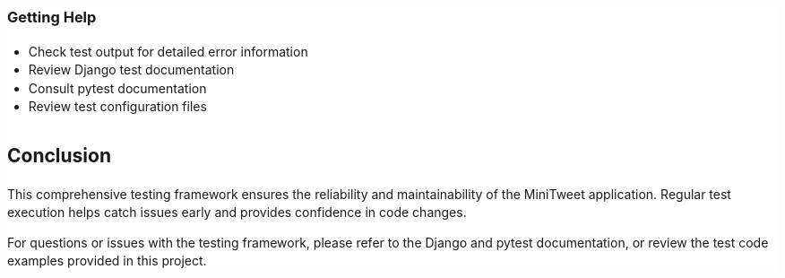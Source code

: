 ### Getting Help
- Check test output for detailed error information
- Review Django test documentation
- Consult pytest documentation
- Review test configuration files

## Conclusion

This comprehensive testing framework ensures the reliability and maintainability of the MiniTweet application. Regular test execution helps catch issues early and provides confidence in code changes.

For questions or issues with the testing framework, please refer to the Django and pytest documentation, or review the test code examples provided in this project.
